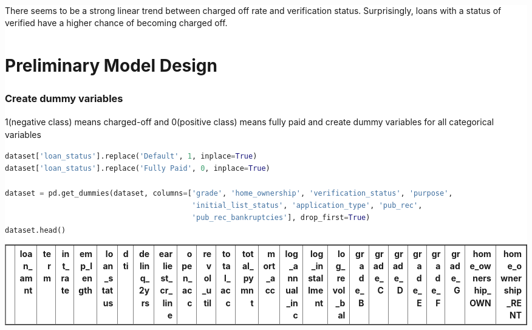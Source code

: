 
There seems to be a strong linear trend between charged off rate and verification status. Surprisingly, loans with a status of verified have a higher chance of becoming charged off.

# Preliminary Model Design

### Create dummy variables
1(negative class) means charged-off and 0(positive class) means fully paid and create dummy variables for all categorical variables


```python
dataset['loan_status'].replace('Default', 1, inplace=True)
dataset['loan_status'].replace('Fully Paid', 0, inplace=True)

dataset = pd.get_dummies(dataset, columns=['grade', 'home_ownership', 'verification_status', 'purpose', 
                                           'initial_list_status', 'application_type', 'pub_rec', 
                                           'pub_rec_bankruptcies'], drop_first=True)
dataset.head()
```




<div>
<style scoped>
    .dataframe tbody tr th:only-of-type {
        vertical-align: middle;
    }

    .dataframe tbody tr th {
        vertical-align: top;
    }

    .dataframe thead th {
        text-align: right;
    }
</style>
<table border="1" class="dataframe">
  <thead>
    <tr style="text-align: right;">
      <th></th>
      <th>loan_amnt</th>
      <th>term</th>
      <th>int_rate</th>
      <th>emp_length</th>
      <th>loan_status</th>
      <th>dti</th>
      <th>delinq_2yrs</th>
      <th>earliest_cr_line</th>
      <th>open_acc</th>
      <th>revol_util</th>
      <th>total_acc</th>
      <th>total_pymnt</th>
      <th>mort_acc</th>
      <th>log_annual_inc</th>
      <th>log_installment</th>
      <th>log_revol_bal</th>
      <th>grade_B</th>
      <th>grade_C</th>
      <th>grade_D</th>
      <th>grade_E</th>
      <th>grade_F</th>
      <th>grade_G</th>
      <th>home_ownership_OWN</th>
      <th>home_ownership_RENT</th>